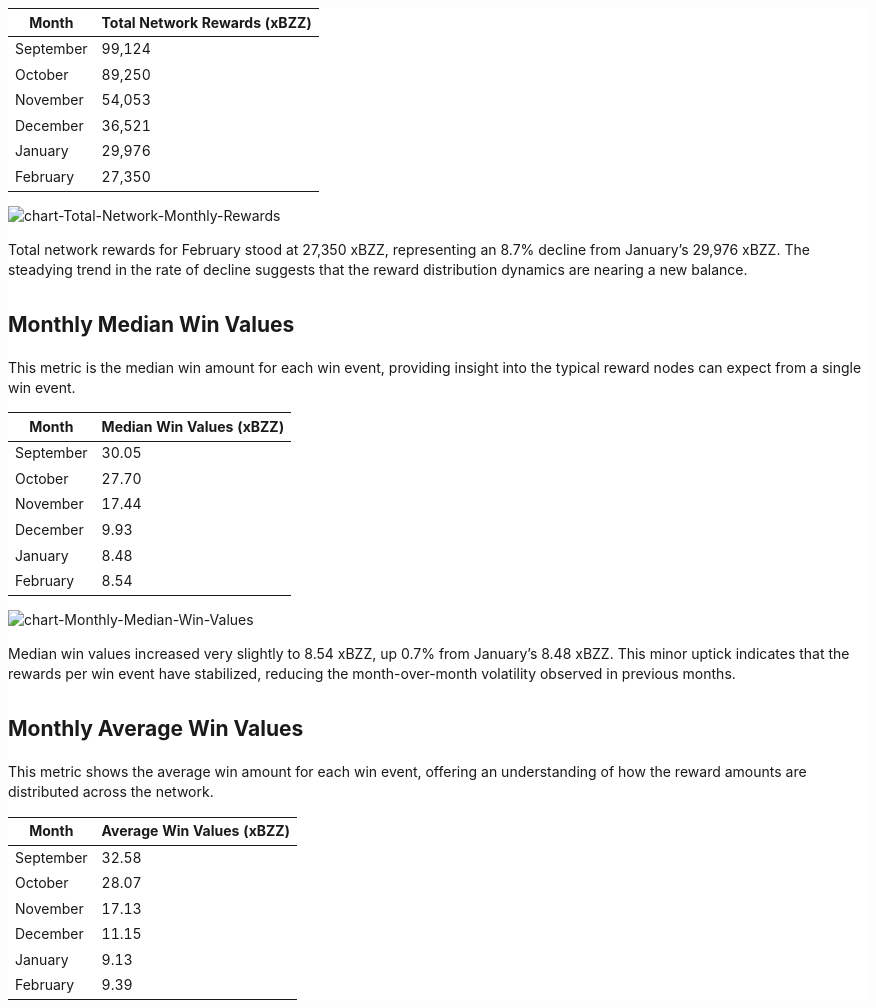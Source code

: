 | Month     | Total Network Rewards (xBZZ) |
|-----------|------------------------------|
| September | 99,124                       |
| October   | 89,250                       |
| November  | 54,053                       |
| December  | 36,521                       |
| January   | 29,976                       |
| February  | 27,350                       |

![chart-Total-Network-Monthly-Rewards](/uploads/chart-Total-Network-Monthly-Rewards-February-2025.png)

Total network rewards for February stood at 27,350 xBZZ, representing an 8.7% decline from January’s 29,976 xBZZ. The steadying trend in the rate of decline suggests that the reward distribution dynamics are nearing a new balance.

## Monthly Median Win Values

This metric is the median win amount for each win event, providing insight into the typical reward nodes can expect from a single win event.

| Month     | Median Win Values (xBZZ) |
|-----------|---------------------------|
| September | 30.05                     |
| October   | 27.70                     |
| November  | 17.44                     |
| December  | 9.93                    |
| January   |  8.48                     |
| February  |   8.54                            |

![chart-Monthly-Median-Win-Values](/uploads/chart-Monthly-Median-Win-Values-February-2025.png)

Median win values increased very slightly to 8.54 xBZZ, up 0.7% from January’s 8.48 xBZZ. This minor uptick indicates that the rewards per win event have stabilized, reducing the month-over-month volatility observed in previous months.

## Monthly Average Win Values

This metric shows the average win amount for each win event, offering an understanding of how the reward amounts are distributed across the network.

| Month     | Average Win Values (xBZZ)  |
|-----------|----------------------------|
| September | 32.58                      |
| October   | 28.07                      |
| November  | 17.13                      |
| December  |   11.15                   |
| January   |  9.13                      |
| February  |   9.39                            |
